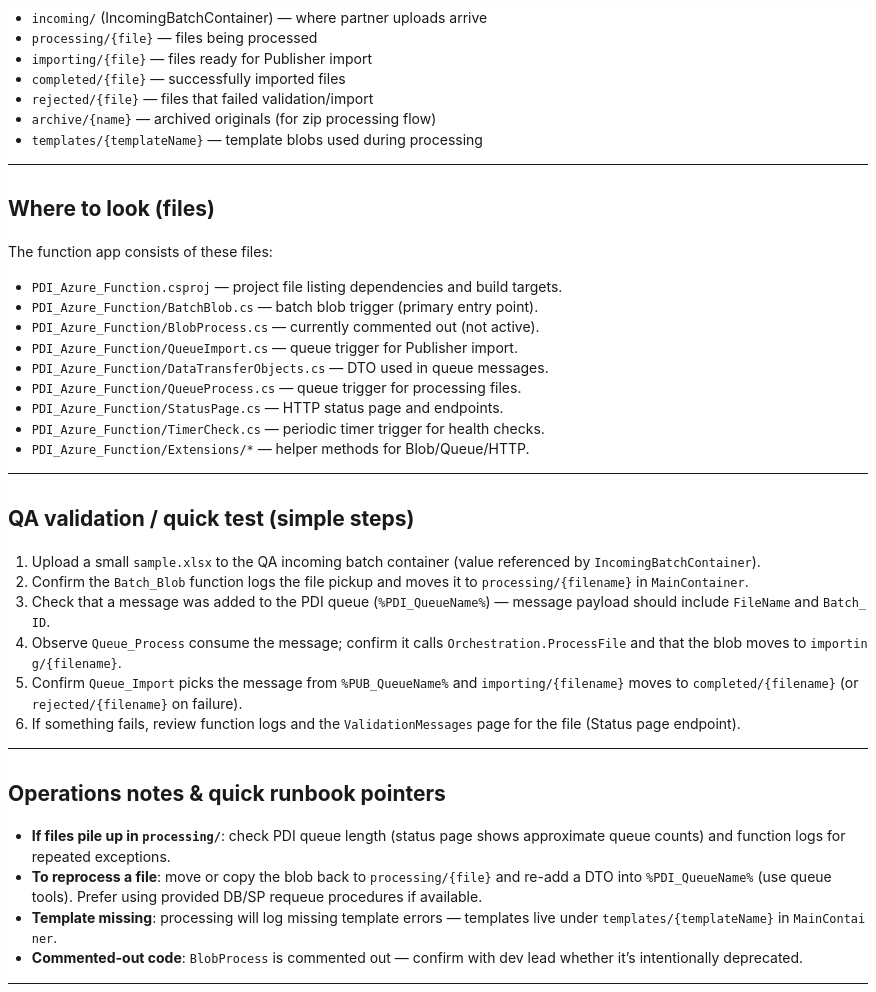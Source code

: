 - `incoming/` (IncomingBatchContainer) — where partner uploads arrive
- `processing/{file}` — files being processed
- `importing/{file}` — files ready for Publisher import
- `completed/{file}` — successfully imported files
- `rejected/{file}` — files that failed validation/import
- `archive/{name}` — archived originals (for zip processing flow)
- `templates/{templateName}` — template blobs used during processing

---

## Where to look (files)

The function app consists of these files:

- `PDI_Azure_Function.csproj` — project file listing dependencies and build targets.
- `PDI_Azure_Function/BatchBlob.cs` — batch blob trigger (primary entry point).
- `PDI_Azure_Function/BlobProcess.cs` — currently commented out (not active).
- `PDI_Azure_Function/QueueImport.cs` — queue trigger for Publisher import.
- `PDI_Azure_Function/DataTransferObjects.cs` — DTO used in queue messages.
- `PDI_Azure_Function/QueueProcess.cs` — queue trigger for processing files.
- `PDI_Azure_Function/StatusPage.cs` — HTTP status page and endpoints.
- `PDI_Azure_Function/TimerCheck.cs` — periodic timer trigger for health checks.
- `PDI_Azure_Function/Extensions/*` — helper methods for Blob/Queue/HTTP.

---

## QA validation / quick test (simple steps)

1. Upload a small `sample.xlsx` to the QA incoming batch container (value referenced by `IncomingBatchContainer`).
2. Confirm the `Batch_Blob` function logs the file pickup and moves it to `processing/{filename}` in `MainContainer`.
3. Check that a message was added to the PDI queue (`%PDI_QueueName%`) — message payload should include `FileName` and `Batch_ID`.
4. Observe `Queue_Process` consume the message; confirm it calls `Orchestration.ProcessFile` and that the blob moves to `importing/{filename}`.
5. Confirm `Queue_Import` picks the message from `%PUB_QueueName%` and `importing/{filename}` moves to `completed/{filename}` (or `rejected/{filename}` on failure).
6. If something fails, review function logs and the `ValidationMessages` page for the file (Status page endpoint).

---

## Operations notes & quick runbook pointers

- **If files pile up in `processing/`**: check PDI queue length (status page shows approximate queue counts) and function logs for repeated exceptions.
- **To reprocess a file**: move or copy the blob back to `processing/{file}` and re-add a DTO into `%PDI_QueueName%` (use queue tools). Prefer using provided DB/SP requeue procedures if available.
- **Template missing**: processing will log missing template errors — templates live under `templates/{templateName}` in `MainContainer`.
- **Commented-out code**: `BlobProcess` is commented out — confirm with dev lead whether it’s intentionally deprecated.

---

